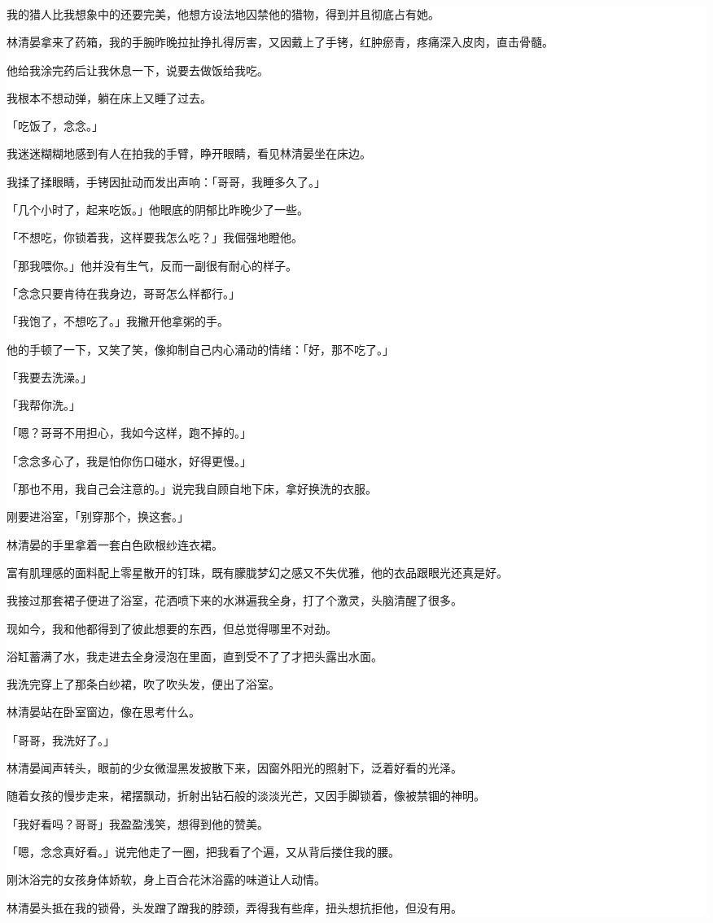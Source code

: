 我的猎人比我想象中的还要完美，他想方设法地囚禁他的猎物，得到并且彻底占有她。

林清晏拿来了药箱，我的手腕昨晚拉扯挣扎得厉害，又因戴上了手铐，红肿瘀青，疼痛深入皮肉，直击骨髓。

他给我涂完药后让我休息一下，说要去做饭给我吃。

我根本不想动弹，躺在床上又睡了过去。

「吃饭了，念念。」

我迷迷糊糊地感到有人在拍我的手臂，睁开眼睛，看见林清晏坐在床边。

我揉了揉眼睛，手铐因扯动而发出声响：「哥哥，我睡多久了。」

「几个小时了，起来吃饭。」他眼底的阴郁比昨晚少了一些。

「不想吃，你锁着我，这样要我怎么吃？」我倔强地瞪他。

「那我喂你。」他并没有生气，反而一副很有耐心的样子。

「念念只要肯待在我身边，哥哥怎么样都行。」

「我饱了，不想吃了。」我撇开他拿粥的手。

他的手顿了一下，又笑了笑，像抑制自己内心涌动的情绪：「好，那不吃了。」

「我要去洗澡。」

「我帮你洗。」

「嗯？哥哥不用担心，我如今这样，跑不掉的。」

「念念多心了，我是怕你伤口碰水，好得更慢。」

「那也不用，我自己会注意的。」说完我自顾自地下床，拿好换洗的衣服。

刚要进浴室，「别穿那个，换这套。」

林清晏的手里拿着一套白色欧根纱连衣裙。

富有肌理感的面料配上零星散开的钉珠，既有朦胧梦幻之感又不失优雅，他的衣品跟眼光还真是好。

我接过那套裙子便进了浴室，花洒喷下来的水淋遍我全身，打了个激灵，头脑清醒了很多。

现如今，我和他都得到了彼此想要的东西，但总觉得哪里不对劲。

浴缸蓄满了水，我走进去全身浸泡在里面，直到受不了了才把头露出水面。

我洗完穿上了那条白纱裙，吹了吹头发，便出了浴室。

林清晏站在卧室窗边，像在思考什么。

「哥哥，我洗好了。」

林清晏闻声转头，眼前的少女微湿黑发披散下来，因窗外阳光的照射下，泛着好看的光泽。

随着女孩的慢步走来，裙摆飘动，折射出钻石般的淡淡光芒，又因手脚锁着，像被禁锢的神明。

「我好看吗？哥哥」我盈盈浅笑，想得到他的赞美。

「嗯，念念真好看。」说完他走了一圈，把我看了个遍，又从背后搂住我的腰。

刚沐浴完的女孩身体娇软，身上百合花沐浴露的味道让人动情。

林清晏头抵在我的锁骨，头发蹭了蹭我的脖颈，弄得我有些痒，扭头想抗拒他，但没有用。
